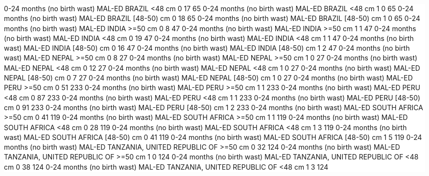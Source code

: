 0-24 months (no birth wast)   MAL-ED           BRAZIL                         <48 cm                   0       17      65
0-24 months (no birth wast)   MAL-ED           BRAZIL                         <48 cm                   1        0      65
0-24 months (no birth wast)   MAL-ED           BRAZIL                         [48-50) cm               0       18      65
0-24 months (no birth wast)   MAL-ED           BRAZIL                         [48-50) cm               1        0      65
0-24 months (no birth wast)   MAL-ED           INDIA                          >=50 cm                  0        8      47
0-24 months (no birth wast)   MAL-ED           INDIA                          >=50 cm                  1        1      47
0-24 months (no birth wast)   MAL-ED           INDIA                          <48 cm                   0       19      47
0-24 months (no birth wast)   MAL-ED           INDIA                          <48 cm                   1        1      47
0-24 months (no birth wast)   MAL-ED           INDIA                          [48-50) cm               0       16      47
0-24 months (no birth wast)   MAL-ED           INDIA                          [48-50) cm               1        2      47
0-24 months (no birth wast)   MAL-ED           NEPAL                          >=50 cm                  0        8      27
0-24 months (no birth wast)   MAL-ED           NEPAL                          >=50 cm                  1        0      27
0-24 months (no birth wast)   MAL-ED           NEPAL                          <48 cm                   0       12      27
0-24 months (no birth wast)   MAL-ED           NEPAL                          <48 cm                   1        0      27
0-24 months (no birth wast)   MAL-ED           NEPAL                          [48-50) cm               0        7      27
0-24 months (no birth wast)   MAL-ED           NEPAL                          [48-50) cm               1        0      27
0-24 months (no birth wast)   MAL-ED           PERU                           >=50 cm                  0       51     233
0-24 months (no birth wast)   MAL-ED           PERU                           >=50 cm                  1        1     233
0-24 months (no birth wast)   MAL-ED           PERU                           <48 cm                   0       87     233
0-24 months (no birth wast)   MAL-ED           PERU                           <48 cm                   1        1     233
0-24 months (no birth wast)   MAL-ED           PERU                           [48-50) cm               0       91     233
0-24 months (no birth wast)   MAL-ED           PERU                           [48-50) cm               1        2     233
0-24 months (no birth wast)   MAL-ED           SOUTH AFRICA                   >=50 cm                  0       41     119
0-24 months (no birth wast)   MAL-ED           SOUTH AFRICA                   >=50 cm                  1        1     119
0-24 months (no birth wast)   MAL-ED           SOUTH AFRICA                   <48 cm                   0       28     119
0-24 months (no birth wast)   MAL-ED           SOUTH AFRICA                   <48 cm                   1        3     119
0-24 months (no birth wast)   MAL-ED           SOUTH AFRICA                   [48-50) cm               0       41     119
0-24 months (no birth wast)   MAL-ED           SOUTH AFRICA                   [48-50) cm               1        5     119
0-24 months (no birth wast)   MAL-ED           TANZANIA, UNITED REPUBLIC OF   >=50 cm                  0       32     124
0-24 months (no birth wast)   MAL-ED           TANZANIA, UNITED REPUBLIC OF   >=50 cm                  1        0     124
0-24 months (no birth wast)   MAL-ED           TANZANIA, UNITED REPUBLIC OF   <48 cm                   0       38     124
0-24 months (no birth wast)   MAL-ED           TANZANIA, UNITED REPUBLIC OF   <48 cm                   1        3     124